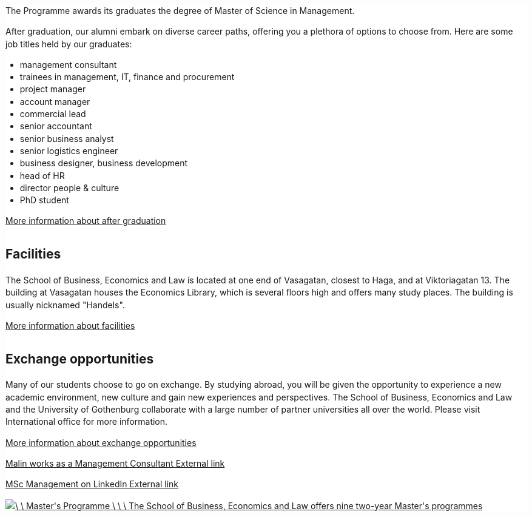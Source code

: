 The Programme awards its graduates the degree of Master of Science in Management.

After graduation, our alumni embark on diverse career paths, offering you a plethora of options to choose from. Here are some job titles held by our graduates:

- management consultant
- trainees in management, IT, finance and procurement
- project manager
- account manager
- commercial lead
- senior accountant
- senior business analyst
- senior logistics engineer
- business designer, business development
- head of HR
- director people & culture
- PhD student

[More information about after graduation](https://www.gu.se/en/school-business-economics-law/study-here/after-your-studies)

## Facilities

The School of Business, Economics and Law is located at one end of Vasagatan, closest to Haga, and at Viktoriagatan 13. The building at Vasagatan houses the Economics Library, which is several floors high and offers many study places. The building is usually nicknamed "Handels".

[More information about facilities](https://gu.se/en/study-gothenburg/school-of-business-economics-and-law-facilities)

## Exchange opportunities

Many of our students choose to go on exchange. By studying abroad, you will be given the opportunity to experience a new academic environment, new culture and gain new experiences and perspectives. The School of Business, Economics and Law and the University of Gothenburg collaborate with a large number of partner universities all over the world. Please visit International office for more information.

[More information about exchange opportunities](https://www.gu.se/en/study-gothenburg/study-abroad-management)

[Malin works as a Management Consultant External link](https://gu.se/en/study-gothenburg/the-schools-focus-on-sustainability-is-also-something-i-take-with-me-in-my-career-where-i-have-contributed-with-knowledge-and-the-opportunity-to "External link")

[MSc Management on LinkedIn External link](https://www.linkedin.com/company/master-of-science-in-management/posts/?feedView=all "External link")

[![](/sites/default/files/dynamic-image/dynamic_image_2188_218/public/2020-01/webb_4000.jpg?media_id=246&width=1904&height=208)\\
\\
Master's Programme \\
\\
\\
The School of Business, Economics and Law offers nine two-year Master's programmes](/en/school-business-economics-law/study-here/masters-programmes)
